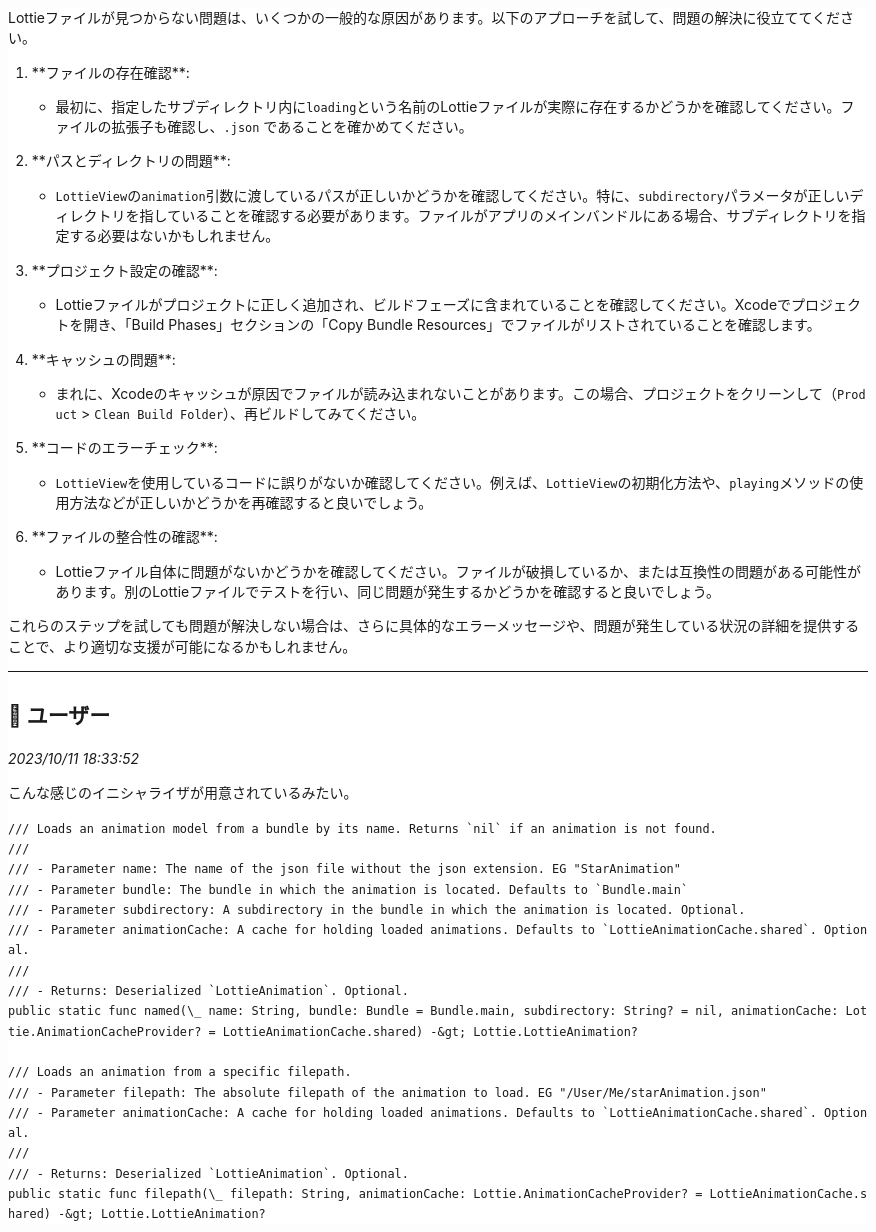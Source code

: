 Lottieファイルが見つからない問題は、いくつかの一般的な原因があります。以下のアプローチを試して、問題の解決に役立ててください。

1. \*\*ファイルの存在確認\*\*:
   - 最初に、指定したサブディレクトリ内に`loading`という名前のLottieファイルが実際に存在するかどうかを確認してください。ファイルの拡張子も確認し、`.json` であることを確かめてください。

2. \*\*パスとディレクトリの問題\*\*:
   - `LottieView`の`animation`引数に渡しているパスが正しいかどうかを確認してください。特に、`subdirectory`パラメータが正しいディレクトリを指していることを確認する必要があります。ファイルがアプリのメインバンドルにある場合、サブディレクトリを指定する必要はないかもしれません。

3. \*\*プロジェクト設定の確認\*\*:
   - Lottieファイルがプロジェクトに正しく追加され、ビルドフェーズに含まれていることを確認してください。Xcodeでプロジェクトを開き、「Build Phases」セクションの「Copy Bundle Resources」でファイルがリストされていることを確認します。

4. \*\*キャッシュの問題\*\*:
   - まれに、Xcodeのキャッシュが原因でファイルが読み込まれないことがあります。この場合、プロジェクトをクリーンして（`Product` &gt; `Clean Build Folder`）、再ビルドしてみてください。

5. \*\*コードのエラーチェック\*\*:
   - `LottieView`を使用しているコードに誤りがないか確認してください。例えば、`LottieView`の初期化方法や、`playing`メソッドの使用方法などが正しいかどうかを再確認すると良いでしょう。

6. \*\*ファイルの整合性の確認\*\*:
   - Lottieファイル自体に問題がないかどうかを確認してください。ファイルが破損しているか、または互換性の問題がある可能性があります。別のLottieファイルでテストを行い、同じ問題が発生するかどうかを確認すると良いでしょう。

これらのステップを試しても問題が解決しない場合は、さらに具体的なエラーメッセージや、問題が発生している状況の詳細を提供することで、より適切な支援が可能になるかもしれません。

---

## 👤 ユーザー
*2023/10/11 18:33:52*

こんな感じのイニシャライザが用意されているみたい。

    /// Loads an animation model from a bundle by its name. Returns `nil` if an animation is not found.
    ///
    /// - Parameter name: The name of the json file without the json extension. EG "StarAnimation"
    /// - Parameter bundle: The bundle in which the animation is located. Defaults to `Bundle.main`
    /// - Parameter subdirectory: A subdirectory in the bundle in which the animation is located. Optional.
    /// - Parameter animationCache: A cache for holding loaded animations. Defaults to `LottieAnimationCache.shared`. Optional.
    ///
    /// - Returns: Deserialized `LottieAnimation`. Optional.
    public static func named(\_ name: String, bundle: Bundle = Bundle.main, subdirectory: String? = nil, animationCache: Lottie.AnimationCacheProvider? = LottieAnimationCache.shared) -&gt; Lottie.LottieAnimation?

    /// Loads an animation from a specific filepath.
    /// - Parameter filepath: The absolute filepath of the animation to load. EG "/User/Me/starAnimation.json"
    /// - Parameter animationCache: A cache for holding loaded animations. Defaults to `LottieAnimationCache.shared`. Optional.
    ///
    /// - Returns: Deserialized `LottieAnimation`. Optional.
    public static func filepath(\_ filepath: String, animationCache: Lottie.AnimationCacheProvider? = LottieAnimationCache.shared) -&gt; Lottie.LottieAnimation?
